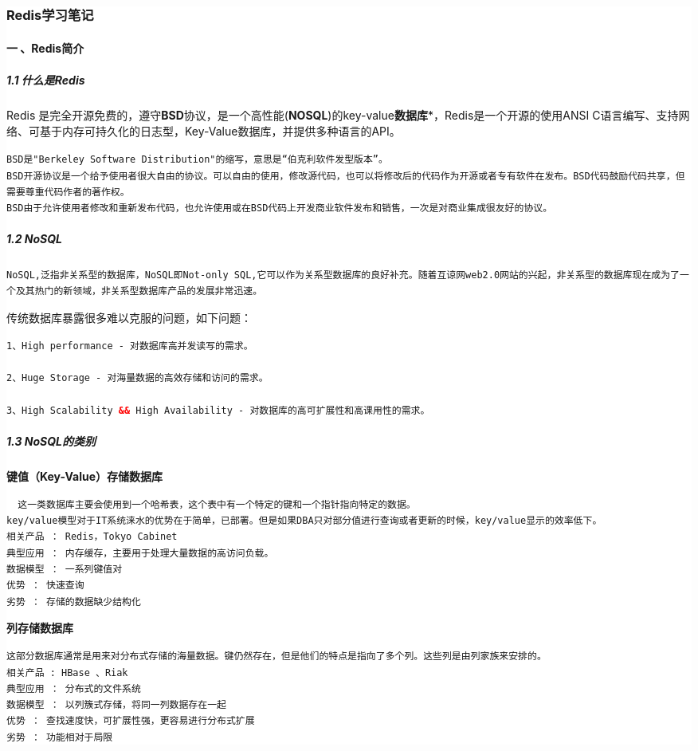 

###                                                  Redis学习笔记

#### 一 、Redis简介

##### 1.1 什么是Redis

Redis 是完全开源免费的，遵守**BSD**协议，是一个高性能(**NOSQL**)的key-value**数据库***，Redis是一个开源的使用ANSI C语言编写、支持网络、可基于内存可持久化的日志型，Key-Value数据库，并提供多种语言的API。

```xml
BSD是"Berkeley Software Distribution"的缩写，意思是“伯克利软件发型版本”。
BSD开源协议是一个给予使用者很大自由的协议。可以自由的使用，修改源代码，也可以将修改后的代码作为开源或者专有软件在发布。BSD代码鼓励代码共享，但需要尊重代码作者的著作权。
BSD由于允许使用者修改和重新发布代码，也允许使用或在BSD代码上开发商业软件发布和销售，一次是对商业集成很友好的协议。
```

##### 1.2 NoSQL

```xml
NoSQL,泛指非关系型的数据库，NoSQL即Not-only SQL,它可以作为关系型数据库的良好补充。随着互谅网web2.0网站的兴起，非关系型的数据库现在成为了一个及其热门的新领域，非关系型数据库产品的发展非常迅速。
```

传统数据库暴露很多难以克服的问题，如下问题：

```xml
1、High performance - 对数据库高并发读写的需求。

2、Huge Storage - 对海量数据的高效存储和访问的需求。

3、High Scalability && High Availability - 对数据库的高可扩展性和高课用性的需求。
```

##### 1.3 NoSQL的类别

**键值（Key-Value）存储数据库**

```xml
  这一类数据库主要会使用到一个哈希表，这个表中有一个特定的键和一个指针指向特定的数据。
key/value模型对于IT系统涞水的优势在于简单，已部署。但是如果DBA只对部分值进行查询或者更新的时候，key/value显示的效率低下。
相关产品 ： Redis，Tokyo Cabinet
典型应用 ： 内存缓存，主要用于处理大量数据的高访问负载。
数据模型 ： 一系列键值对
优势 ： 快速查询
劣势 ： 存储的数据缺少结构化

```

**列存储数据库**

```xml
这部分数据库通常是用来对分布式存储的海量数据。键仍然存在，但是他们的特点是指向了多个列。这些列是由列家族来安排的。
相关产品 : HBase 、Riak
典型应用 ： 分布式的文件系统
数据模型 ： 以列簇式存储，将同一列数据存在一起
优势 ： 查找速度快，可扩展性强，更容易进行分布式扩展
劣势 ： 功能相对于局限
```

